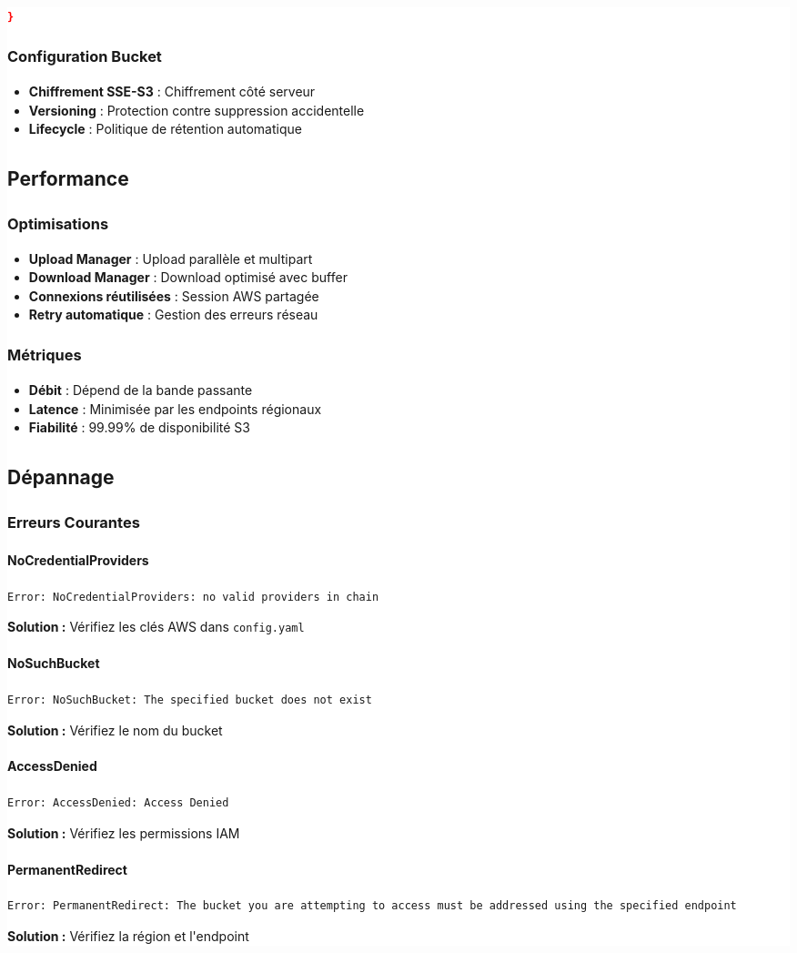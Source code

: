 ```json
}
```

### Configuration Bucket
- **Chiffrement SSE-S3** : Chiffrement côté serveur
- **Versioning** : Protection contre suppression accidentelle
- **Lifecycle** : Politique de rétention automatique

## Performance

### Optimisations
- **Upload Manager** : Upload parallèle et multipart
- **Download Manager** : Download optimisé avec buffer
- **Connexions réutilisées** : Session AWS partagée
- **Retry automatique** : Gestion des erreurs réseau

### Métriques
- **Débit** : Dépend de la bande passante
- **Latence** : Minimisée par les endpoints régionaux
- **Fiabilité** : 99.99% de disponibilité S3

## Dépannage

### Erreurs Courantes

#### NoCredentialProviders
```
Error: NoCredentialProviders: no valid providers in chain
```
**Solution :** Vérifiez les clés AWS dans `config.yaml`

#### NoSuchBucket
```
Error: NoSuchBucket: The specified bucket does not exist
```
**Solution :** Vérifiez le nom du bucket

#### AccessDenied
```
Error: AccessDenied: Access Denied
```
**Solution :** Vérifiez les permissions IAM

#### PermanentRedirect
```
Error: PermanentRedirect: The bucket you are attempting to access must be addressed using the specified endpoint
```
**Solution :** Vérifiez la région et l'endpoint
